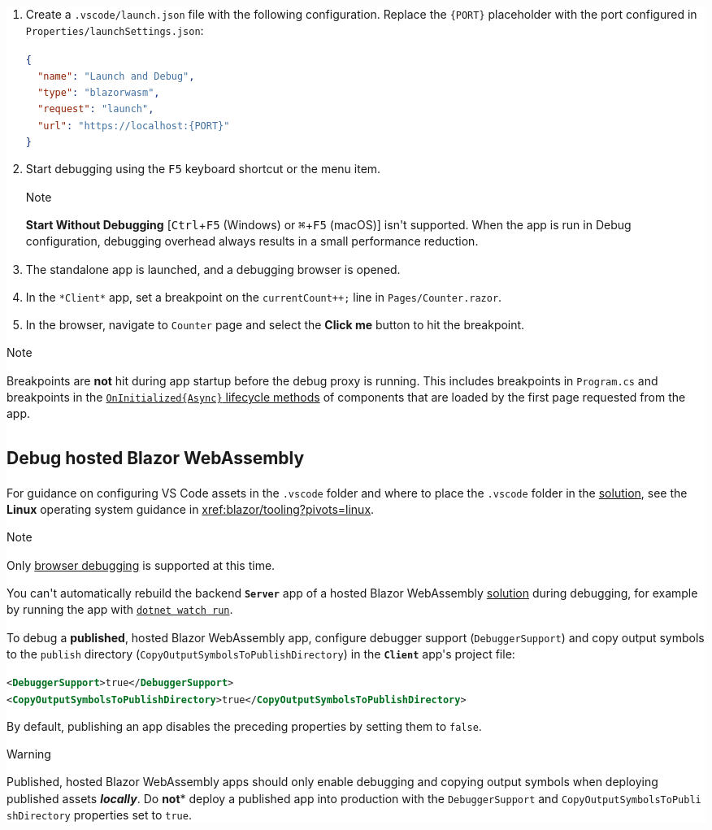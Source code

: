 1. Create a `.vscode/launch.json` file with the following configuration. Replace the `{PORT}` placeholder with the port configured in `Properties/launchSettings.json`:

   ```json
   {
     "name": "Launch and Debug",
     "type": "blazorwasm",
     "request": "launch",
     "url": "https://localhost:{PORT}"
   }
   ```

1. Start debugging using the <kbd>F5</kbd> keyboard shortcut or the menu item.

   > [!NOTE]
   > **Start Without Debugging** [<kbd>Ctrl</kbd>+<kbd>F5</kbd> (Windows) or <kbd>⌘</kbd>+<kbd>F5</kbd> (macOS)] isn't supported. When the app is run in Debug configuration, debugging overhead always results in a small performance reduction.

1. The standalone app is launched, and a debugging browser is opened.

1. In the `*Client*` app, set a breakpoint on the `currentCount++;` line in `Pages/Counter.razor`.

1. In the browser, navigate to `Counter` page and select the **Click me** button to hit the breakpoint.

> [!NOTE]
> Breakpoints are **not** hit during app startup before the debug proxy is running. This includes breakpoints in `Program.cs` and breakpoints in the [`OnInitialized{Async}` lifecycle methods](xref:blazor/components/lifecycle#component-initialization-oninitializedasync) of components that are loaded by the first page requested from the app.

## Debug hosted Blazor WebAssembly

For guidance on configuring VS Code assets in the `.vscode` folder and where to place the `.vscode` folder in the [solution](xref:blazor/tooling#visual-studio-solution-file-sln), see the **Linux** operating system guidance in <xref:blazor/tooling?pivots=linux>.

> [!NOTE]
> Only [browser debugging](#debug-in-the-browser) is supported at this time.
>
> You can't automatically rebuild the backend **`Server`** app of a hosted Blazor WebAssembly [solution](xref:blazor/tooling#visual-studio-solution-file-sln) during debugging, for example by running the app with [`dotnet watch run`](xref:tutorials/dotnet-watch).

To debug a **published**, hosted Blazor WebAssembly app, configure debugger support (`DebuggerSupport`) and copy output symbols to the `publish` directory (`CopyOutputSymbolsToPublishDirectory`) in the **`Client`** app's project file:

```xml
<DebuggerSupport>true</DebuggerSupport>
<CopyOutputSymbolsToPublishDirectory>true</CopyOutputSymbolsToPublishDirectory>
```

By default, publishing an app disables the preceding properties by setting them to `false`.

> [!WARNING]
> Published, hosted Blazor WebAssembly apps should only enable debugging and copying output symbols when deploying published assets ***locally***. Do **not*** deploy a published app into production with the `DebuggerSupport` and `CopyOutputSymbolsToPublishDirectory` properties set to `true`.

